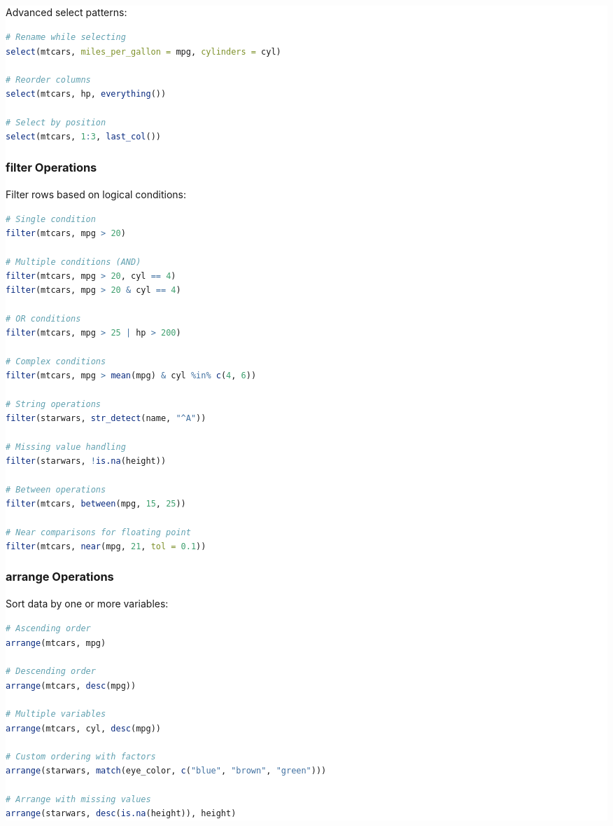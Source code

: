 Advanced select patterns:

```r
# Rename while selecting
select(mtcars, miles_per_gallon = mpg, cylinders = cyl)

# Reorder columns
select(mtcars, hp, everything())

# Select by position
select(mtcars, 1:3, last_col())
```

### filter Operations

Filter rows based on logical conditions:

```r
# Single condition
filter(mtcars, mpg > 20)

# Multiple conditions (AND)
filter(mtcars, mpg > 20, cyl == 4)
filter(mtcars, mpg > 20 & cyl == 4)

# OR conditions
filter(mtcars, mpg > 25 | hp > 200)

# Complex conditions
filter(mtcars, mpg > mean(mpg) & cyl %in% c(4, 6))

# String operations
filter(starwars, str_detect(name, "^A"))

# Missing value handling
filter(starwars, !is.na(height))

# Between operations
filter(mtcars, between(mpg, 15, 25))

# Near comparisons for floating point
filter(mtcars, near(mpg, 21, tol = 0.1))
```

### arrange Operations

Sort data by one or more variables:

```r
# Ascending order
arrange(mtcars, mpg)

# Descending order
arrange(mtcars, desc(mpg))

# Multiple variables
arrange(mtcars, cyl, desc(mpg))

# Custom ordering with factors
arrange(starwars, match(eye_color, c("blue", "brown", "green")))

# Arrange with missing values
arrange(starwars, desc(is.na(height)), height)
```
